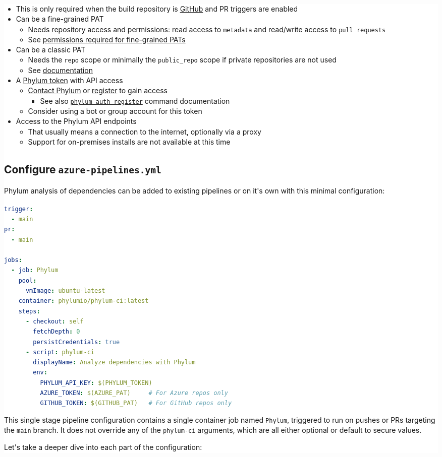   * This is only required when the build repository is [GitHub][github_repos] and PR triggers are enabled
  * Can be a fine-grained PAT
    * Needs repository access and permissions: read access to `metadata` and read/write access to `pull requests`
    * See [permissions required for fine-grained PATs][fine_pats]
  * Can be a classic PAT
    * Needs the `repo` scope or minimally the `public_repo` scope if private repositories are not used
    * See [documentation][scopes]
* A [Phylum token][phylum_tokens] with API access
  * [Contact Phylum][phylum_contact] or [register][app_register] to gain access
    * See also [`phylum auth register`][phylum_register] command documentation
  * Consider using a bot or group account for this token
* Access to the Phylum API endpoints
  * That usually means a connection to the internet, optionally via a proxy
  * Support for on-premises installs are not available at this time

[docker_image]: https://hub.docker.com/r/phylumio/phylum-ci/tags
[azure_auth]: https://learn.microsoft.com/azure/devops/integrate/get-started/authentication/authentication-guidance
[build_scope]: https://learn.microsoft.com/azure/devops/pipelines/process/access-tokens#scoped-build-identities
[access_token]: https://learn.microsoft.com/azure/devops/pipelines/build/variables#systemaccesstoken
[auth_scope]: https://learn.microsoft.com/azure/devops/pipelines/process/access-tokens#job-authorization-scope
[AZP_PAT]: https://learn.microsoft.com/azure/devops/organizations/accounts/use-personal-access-tokens-to-authenticate
[GH_PAT]: https://docs.github.com/authentication/keeping-your-account-and-data-secure/creating-a-personal-access-token
[fine_pats]: https://docs.github.com/rest/overview/permissions-required-for-fine-grained-personal-access-tokens
[scopes]: https://docs.github.com/developers/apps/building-oauth-apps/scopes-for-oauth-apps#available-scopes
[phylum_tokens]: https://docs.phylum.io/docs/api-keys
[phylum_contact]: https://phylum.io/contact-us/
[app_register]: https://app.phylum.io/register
[phylum_register]: https://docs.phylum.io/docs/phylum_auth_register

## Configure `azure-pipelines.yml`

Phylum analysis of dependencies can be added to existing pipelines or on it's own with this minimal configuration:

```yaml
trigger:
  - main
pr:
  - main

jobs:
  - job: Phylum
    pool:
      vmImage: ubuntu-latest
    container: phylumio/phylum-ci:latest
    steps:
      - checkout: self
        fetchDepth: 0
        persistCredentials: true
      - script: phylum-ci
        displayName: Analyze dependencies with Phylum
        env:
          PHYLUM_API_KEY: $(PHYLUM_TOKEN)
          AZURE_TOKEN: $(AZURE_PAT)     # For Azure repos only
          GITHUB_TOKEN: $(GITHUB_PAT)   # For GitHub repos only
```

This single stage pipeline configuration contains a single container job named `Phylum`, triggered to run on pushes
or PRs targeting the `main` branch. It does not override any of the `phylum-ci` arguments, which are all either
optional or default to secure values.

Let's take a deeper dive into each part of the configuration:


[supported_repos]: https://learn.microsoft.com/azure/devops/pipelines/repos
[azure_repos_git]: https://learn.microsoft.com/azure/devops/pipelines/repos/azure-repos-git
[github_repos]: https://learn.microsoft.com/azure/devops/pipelines/repos/github
[yaml_trigger]: https://learn.microsoft.com/azure/devops/pipelines/yaml-schema/trigger
[yaml_pr]: https://learn.microsoft.com/azure/devops/pipelines/yaml-schema/pr
[build_validation]: https://learn.microsoft.com/azure/devops/repos/git/branch-policies#build-validation
[az_pr_triggers]: https://learn.microsoft.com/azure/devops/pipelines/repos/azure-repos-git#pr-triggers
[gh_pr_triggers]: https://learn.microsoft.com/azure/devops/pipelines/repos/github#pr-triggers
[triggers]: https://learn.microsoft.com/azure/devops/pipelines/build/triggers
[container_job]: https://learn.microsoft.com/azure/devops/pipelines/process/container-phases
[yaml_pool]: https://learn.microsoft.com/azure/devops/pipelines/yaml-schema/pool
[resource_container]: https://learn.microsoft.com/azure/devops/pipelines/yaml-schema/resources-containers-container
[step_target]: https://learn.microsoft.com/azure/devops/pipelines/process/tasks#step-target
[yaml_job_container]: https://learn.microsoft.com/azure/devops/pipelines/yaml-schema/jobs-job-container
[yaml_resources]: https://learn.microsoft.com/azure/devops/pipelines/yaml-schema/resources
[lockfile_generation]: https://docs.phylum.io/docs/lockfile_generation
[pipeline_settings]: https://learn.microsoft.com/azure/devops/pipelines/repos/azure-repos-git#shallow-fetch
[yaml_checkout]: https://learn.microsoft.com/azure/devops/pipelines/yaml-schema/steps-checkout
[yaml_script]: https://learn.microsoft.com/azure/devops/pipelines/yaml-schema/steps-script
[script_options]: https://github.com/phylum-dev/phylum-ci/blob/main/docs/script_options.md
[azure_pat]: https://learn.microsoft.com/azure/devops/organizations/accounts/use-personal-access-tokens-to-authenticate
[secret_variables]: https://learn.microsoft.com/azure/devops/pipelines/process/set-secret-variables
[pypi]: https://pypi.org/project/phylum/
[readme]: https://github.com/phylum-dev/phylum-ci/blob/main/README.md
[installation]: https://github.com/phylum-dev/phylum-ci/blob/main/README.md#installation
[usage]: https://github.com/phylum-dev/phylum-ci/blob/main/README.md#usage
